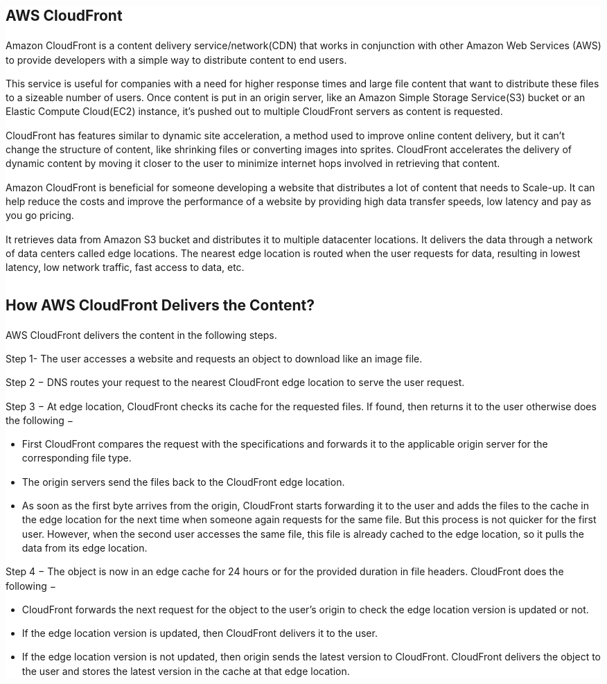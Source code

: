 ## AWS CloudFront
Amazon CloudFront is a content delivery service/network(CDN) that works in conjunction with other Amazon Web Services (AWS) to provide developers with a simple way to distribute content to end users. 

This service is useful for companies with a need for higher response times and large file content that want to distribute these files to a sizeable number of users. Once content is put in an origin server, like an Amazon Simple Storage Service(S3) bucket or an Elastic Compute Cloud(EC2) instance, it’s pushed out to multiple CloudFront servers as content is requested.

CloudFront has features similar to dynamic site acceleration, a method used to improve online content delivery, but it can’t change the structure of content, like shrinking files or converting images into sprites.  CloudFront accelerates the delivery of dynamic content by moving it closer to the user to minimize internet hops involved in retrieving that content.

Amazon CloudFront is beneficial for someone developing a website that distributes a lot of content that needs to Scale-up. It can help reduce the costs and improve the performance of a website by providing high data transfer speeds, low latency and pay as you go pricing.

It retrieves data from Amazon S3 bucket and distributes it to multiple datacenter locations. It delivers the data through a network of data centers called edge locations. The nearest edge location is routed when the user requests for data, resulting in lowest latency, low network traffic, fast access to data, etc.

## How AWS CloudFront Delivers the Content?
AWS CloudFront delivers the content in the following steps.

Step 1- The user accesses a website and requests an object to download like an image file.

Step 2 − DNS routes your request to the nearest CloudFront edge location to serve the user request.

Step 3 − At edge location, CloudFront checks its cache for the requested files. If found, then returns it to the user otherwise does the following −

* First CloudFront compares the request with the specifications and forwards it to the applicable origin server for the corresponding file type.

* The origin servers send the files back to the CloudFront edge location.

* As soon as the first byte arrives from the origin, CloudFront starts forwarding it to the user and adds the files to the cache in the edge location for the next time when someone again requests for the same file. But this process is not quicker for the first user. However, when the second user accesses the same file, this file is already cached to the edge location, so it pulls the data from its edge location.

Step 4 − The object is now in an edge cache for 24 hours or for the provided duration in file headers. CloudFront does the following −

* CloudFront forwards the next request for the object to the user’s origin to check the edge location version is updated or not.

* If the edge location version is updated, then CloudFront delivers it to the user.

* If the edge location version is not updated, then origin sends the latest version to CloudFront. CloudFront delivers the object to the user and stores the latest version in the cache at that edge location.
